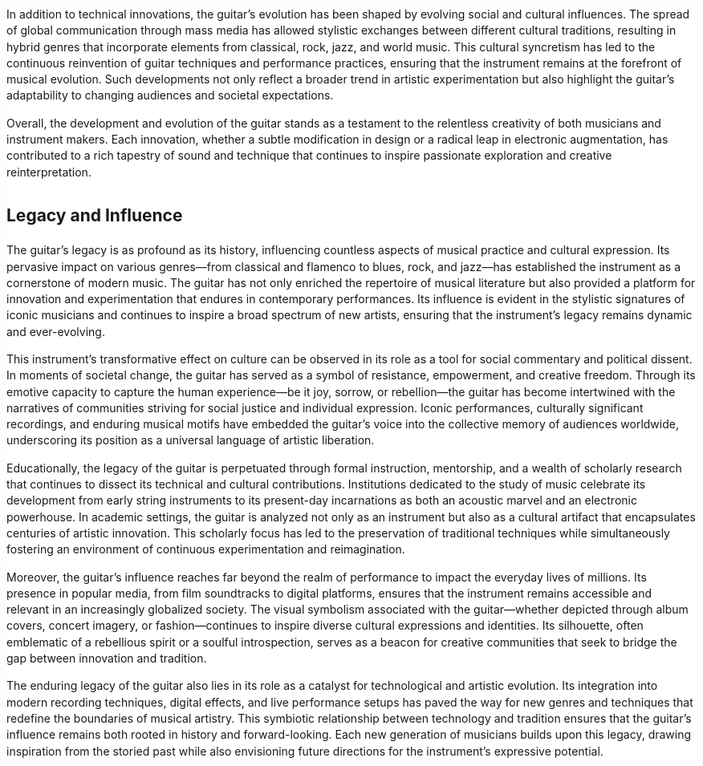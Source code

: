 In addition to technical innovations, the guitar’s evolution has been shaped by evolving social and cultural influences. The spread of global communication through mass media has allowed stylistic exchanges between different cultural traditions, resulting in hybrid genres that incorporate elements from classical, rock, jazz, and world music. This cultural syncretism has led to the continuous reinvention of guitar techniques and performance practices, ensuring that the instrument remains at the forefront of musical evolution. Such developments not only reflect a broader trend in artistic experimentation but also highlight the guitar’s adaptability to changing audiences and societal expectations.

Overall, the development and evolution of the guitar stands as a testament to the relentless creativity of both musicians and instrument makers. Each innovation, whether a subtle modification in design or a radical leap in electronic augmentation, has contributed to a rich tapestry of sound and technique that continues to inspire passionate exploration and creative reinterpretation.


## Legacy and Influence

The guitar’s legacy is as profound as its history, influencing countless aspects of musical practice and cultural expression. Its pervasive impact on various genres—from classical and flamenco to blues, rock, and jazz—has established the instrument as a cornerstone of modern music. The guitar has not only enriched the repertoire of musical literature but also provided a platform for innovation and experimentation that endures in contemporary performances. Its influence is evident in the stylistic signatures of iconic musicians and continues to inspire a broad spectrum of new artists, ensuring that the instrument’s legacy remains dynamic and ever-evolving.

This instrument’s transformative effect on culture can be observed in its role as a tool for social commentary and political dissent. In moments of societal change, the guitar has served as a symbol of resistance, empowerment, and creative freedom. Through its emotive capacity to capture the human experience—be it joy, sorrow, or rebellion—the guitar has become intertwined with the narratives of communities striving for social justice and individual expression. Iconic performances, culturally significant recordings, and enduring musical motifs have embedded the guitar’s voice into the collective memory of audiences worldwide, underscoring its position as a universal language of artistic liberation.

Educationally, the legacy of the guitar is perpetuated through formal instruction, mentorship, and a wealth of scholarly research that continues to dissect its technical and cultural contributions. Institutions dedicated to the study of music celebrate its development from early string instruments to its present-day incarnations as both an acoustic marvel and an electronic powerhouse. In academic settings, the guitar is analyzed not only as an instrument but also as a cultural artifact that encapsulates centuries of artistic innovation. This scholarly focus has led to the preservation of traditional techniques while simultaneously fostering an environment of continuous experimentation and reimagination.

Moreover, the guitar’s influence reaches far beyond the realm of performance to impact the everyday lives of millions. Its presence in popular media, from film soundtracks to digital platforms, ensures that the instrument remains accessible and relevant in an increasingly globalized society. The visual symbolism associated with the guitar—whether depicted through album covers, concert imagery, or fashion—continues to inspire diverse cultural expressions and identities. Its silhouette, often emblematic of a rebellious spirit or a soulful introspection, serves as a beacon for creative communities that seek to bridge the gap between innovation and tradition.

The enduring legacy of the guitar also lies in its role as a catalyst for technological and artistic evolution. Its integration into modern recording techniques, digital effects, and live performance setups has paved the way for new genres and techniques that redefine the boundaries of musical artistry. This symbiotic relationship between technology and tradition ensures that the guitar’s influence remains both rooted in history and forward-looking. Each new generation of musicians builds upon this legacy, drawing inspiration from the storied past while also envisioning future directions for the instrument’s expressive potential.
